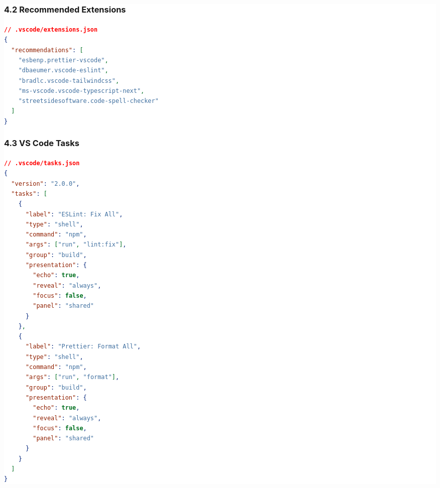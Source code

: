 ### 4.2 Recommended Extensions

```json
// .vscode/extensions.json
{
  "recommendations": [
    "esbenp.prettier-vscode",
    "dbaeumer.vscode-eslint",
    "bradlc.vscode-tailwindcss",
    "ms-vscode.vscode-typescript-next",
    "streetsidesoftware.code-spell-checker"
  ]
}
```

### 4.3 VS Code Tasks

```json
// .vscode/tasks.json
{
  "version": "2.0.0",
  "tasks": [
    {
      "label": "ESLint: Fix All",
      "type": "shell",
      "command": "npm",
      "args": ["run", "lint:fix"],
      "group": "build",
      "presentation": {
        "echo": true,
        "reveal": "always",
        "focus": false,
        "panel": "shared"
      }
    },
    {
      "label": "Prettier: Format All",
      "type": "shell",
      "command": "npm",
      "args": ["run", "format"],
      "group": "build",
      "presentation": {
        "echo": true,
        "reveal": "always",
        "focus": false,
        "panel": "shared"
      }
    }
  ]
}
```
